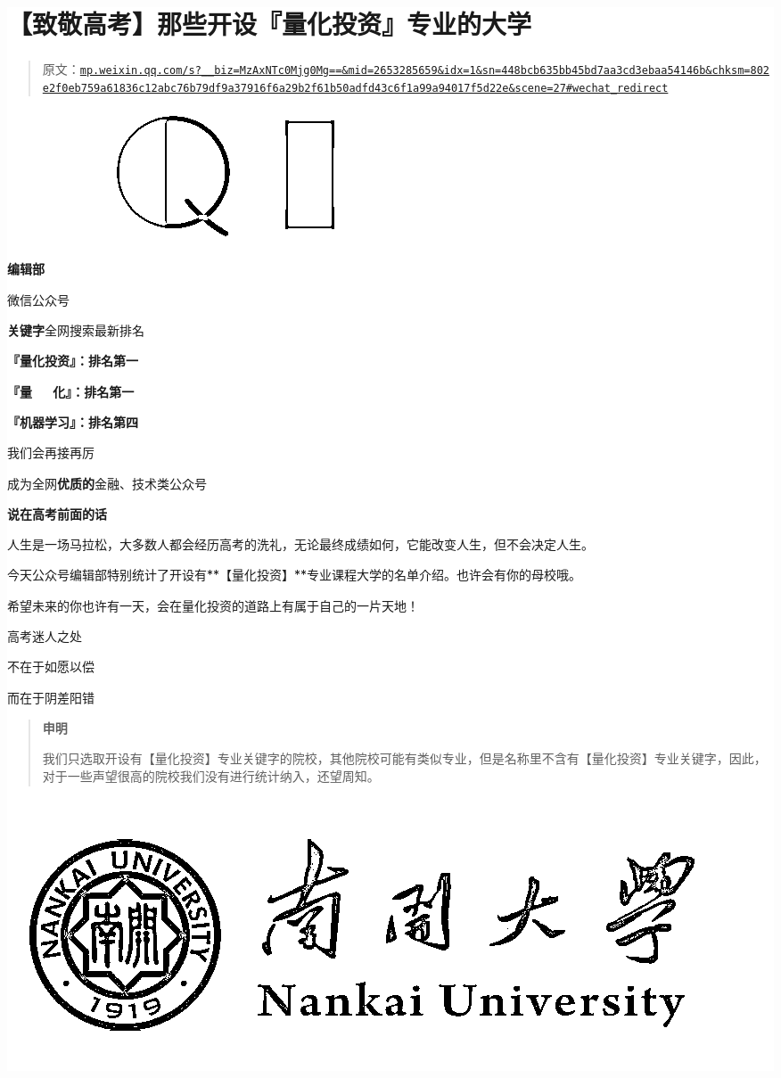 # 【致敬高考】那些开设『量化投资』专业的大学

> 原文：[`mp.weixin.qq.com/s?__biz=MzAxNTc0Mjg0Mg==&mid=2653285659&idx=1&sn=448bcb635bb45bd7aa3cd3ebaa54146b&chksm=802e2f0eb759a61836c12abc76b79df9a37916f6a29b2f61b50adfd43c6f1a99a94017f5d22e&scene=27#wechat_redirect`](http://mp.weixin.qq.com/s?__biz=MzAxNTc0Mjg0Mg==&mid=2653285659&idx=1&sn=448bcb635bb45bd7aa3cd3ebaa54146b&chksm=802e2f0eb759a61836c12abc76b79df9a37916f6a29b2f61b50adfd43c6f1a99a94017f5d22e&scene=27#wechat_redirect)

![](img/cb3bd660442e6bc134fbecf2477c43d1.png)

**编辑部**

微信公众号

**关键字**全网搜索最新排名

**『量化投资』：排名第一**

**『量       化』：排名第一**

**『机器学习』：排名第四**

我们会再接再厉

成为全网**优质的**金融、技术类公众号

**说在高考前面的话**

人生是一场马拉松，大多数人都会经历高考的洗礼，无论最终成绩如何，它能改变人生，但不会决定人生。

今天公众号编辑部特别统计了开设有**【量化投资】**专业课程大学的名单介绍。也许会有你的母校哦。

希望未来的你也许有一天，会在量化投资的道路上有属于自己的一片天地！

高考迷人之处

不在于如愿以偿

而在于阴差阳错

> **申明**
> 
> 我们只选取开设有【量化投资】专业关键字的院校，其他院校可能有类似专业，但是名称里不含有【量化投资】专业关键字，因此，对于一些声望很高的院校我们没有进行统计纳入，还望周知。

![](img/c572b4f435358159382e42c82a57892a.png)
